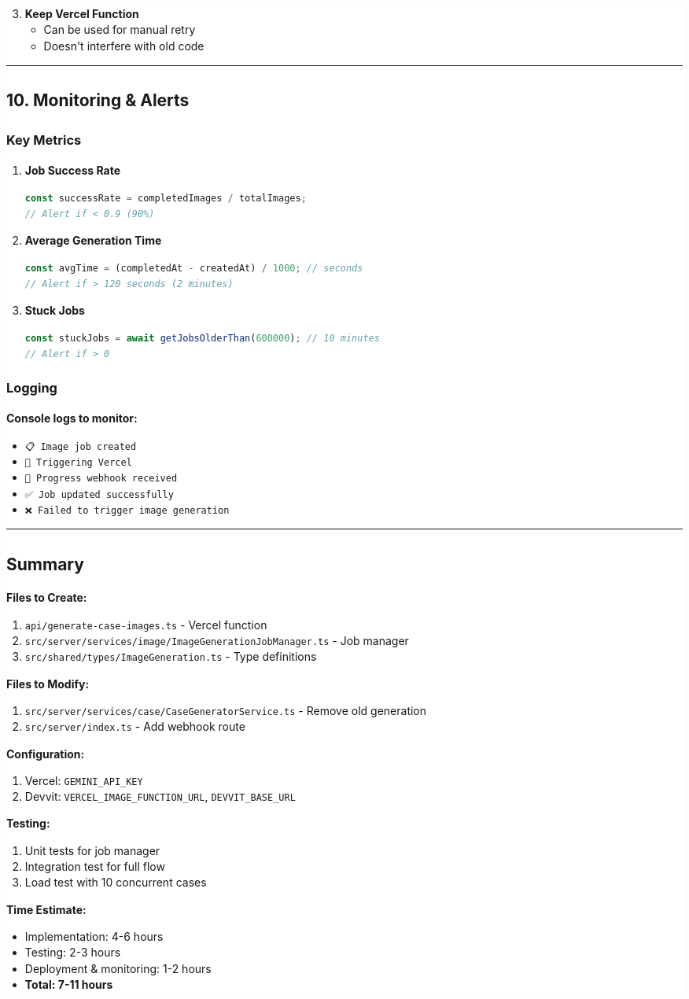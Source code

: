 3. **Keep Vercel Function**
   - Can be used for manual retry
   - Doesn't interfere with old code

---

## 10. Monitoring & Alerts

### Key Metrics

1. **Job Success Rate**
   ```typescript
   const successRate = completedImages / totalImages;
   // Alert if < 0.9 (90%)
   ```

2. **Average Generation Time**
   ```typescript
   const avgTime = (completedAt - createdAt) / 1000; // seconds
   // Alert if > 120 seconds (2 minutes)
   ```

3. **Stuck Jobs**
   ```typescript
   const stuckJobs = await getJobsOlderThan(600000); // 10 minutes
   // Alert if > 0
   ```

### Logging

**Console logs to monitor:**
- `📋 Image job created`
- `🚀 Triggering Vercel`
- `📡 Progress webhook received`
- `✅ Job updated successfully`
- `❌ Failed to trigger image generation`

---

## Summary

**Files to Create:**
1. `api/generate-case-images.ts` - Vercel function
2. `src/server/services/image/ImageGenerationJobManager.ts` - Job manager
3. `src/shared/types/ImageGeneration.ts` - Type definitions

**Files to Modify:**
1. `src/server/services/case/CaseGeneratorService.ts` - Remove old generation
2. `src/server/index.ts` - Add webhook route

**Configuration:**
1. Vercel: `GEMINI_API_KEY`
2. Devvit: `VERCEL_IMAGE_FUNCTION_URL`, `DEVVIT_BASE_URL`

**Testing:**
1. Unit tests for job manager
2. Integration test for full flow
3. Load test with 10 concurrent cases

**Time Estimate:**
- Implementation: 4-6 hours
- Testing: 2-3 hours
- Deployment & monitoring: 1-2 hours
- **Total: 7-11 hours**
